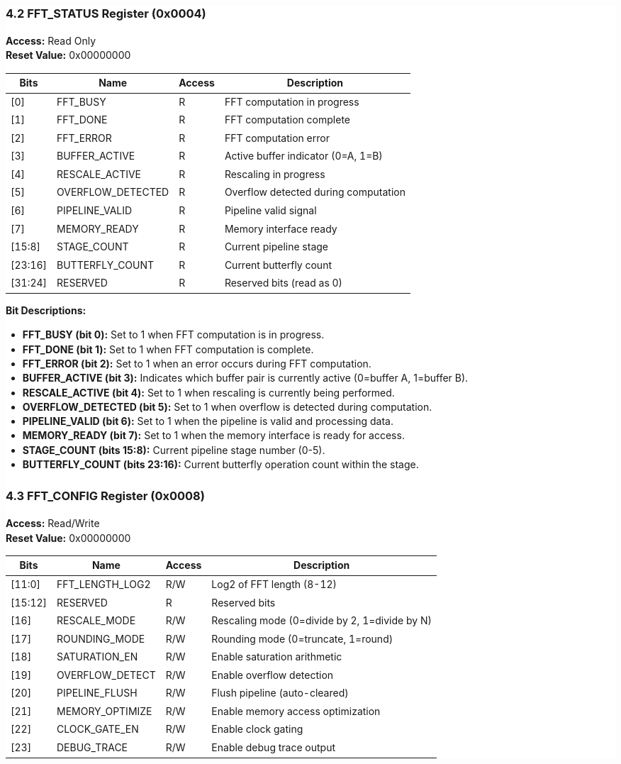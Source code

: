 ### 4.2 FFT_STATUS Register (0x0004)

**Access:** Read Only  
**Reset Value:** 0x00000000

| Bits | Name | Access | Description |
|------|------|--------|-------------|
| [0] | FFT_BUSY | R | FFT computation in progress |
| [1] | FFT_DONE | R | FFT computation complete |
| [2] | FFT_ERROR | R | FFT computation error |
| [3] | BUFFER_ACTIVE | R | Active buffer indicator (0=A, 1=B) |
| [4] | RESCALE_ACTIVE | R | Rescaling in progress |
| [5] | OVERFLOW_DETECTED | R | Overflow detected during computation |
| [6] | PIPELINE_VALID | R | Pipeline valid signal |
| [7] | MEMORY_READY | R | Memory interface ready |
| [15:8] | STAGE_COUNT | R | Current pipeline stage |
| [23:16] | BUTTERFLY_COUNT | R | Current butterfly count |
| [31:24] | RESERVED | R | Reserved bits (read as 0) |

**Bit Descriptions:**

- **FFT_BUSY (bit 0):** Set to 1 when FFT computation is in progress.
- **FFT_DONE (bit 1):** Set to 1 when FFT computation is complete.
- **FFT_ERROR (bit 2):** Set to 1 when an error occurs during FFT computation.
- **BUFFER_ACTIVE (bit 3):** Indicates which buffer pair is currently active (0=buffer A, 1=buffer B).
- **RESCALE_ACTIVE (bit 4):** Set to 1 when rescaling is currently being performed.
- **OVERFLOW_DETECTED (bit 5):** Set to 1 when overflow is detected during computation.
- **PIPELINE_VALID (bit 6):** Set to 1 when the pipeline is valid and processing data.
- **MEMORY_READY (bit 7):** Set to 1 when the memory interface is ready for access.
- **STAGE_COUNT (bits 15:8):** Current pipeline stage number (0-5).
- **BUTTERFLY_COUNT (bits 23:16):** Current butterfly operation count within the stage.

### 4.3 FFT_CONFIG Register (0x0008)

**Access:** Read/Write  
**Reset Value:** 0x00000000

| Bits | Name | Access | Description |
|------|------|--------|-------------|
| [11:0] | FFT_LENGTH_LOG2 | R/W | Log2 of FFT length (8-12) |
| [15:12] | RESERVED | R | Reserved bits |
| [16] | RESCALE_MODE | R/W | Rescaling mode (0=divide by 2, 1=divide by N) |
| [17] | ROUNDING_MODE | R/W | Rounding mode (0=truncate, 1=round) |
| [18] | SATURATION_EN | R/W | Enable saturation arithmetic |
| [19] | OVERFLOW_DETECT | R/W | Enable overflow detection |
| [20] | PIPELINE_FLUSH | R/W | Flush pipeline (auto-cleared) |
| [21] | MEMORY_OPTIMIZE | R/W | Enable memory access optimization |
| [22] | CLOCK_GATE_EN | R/W | Enable clock gating |
| [23] | DEBUG_TRACE | R/W | Enable debug trace output |